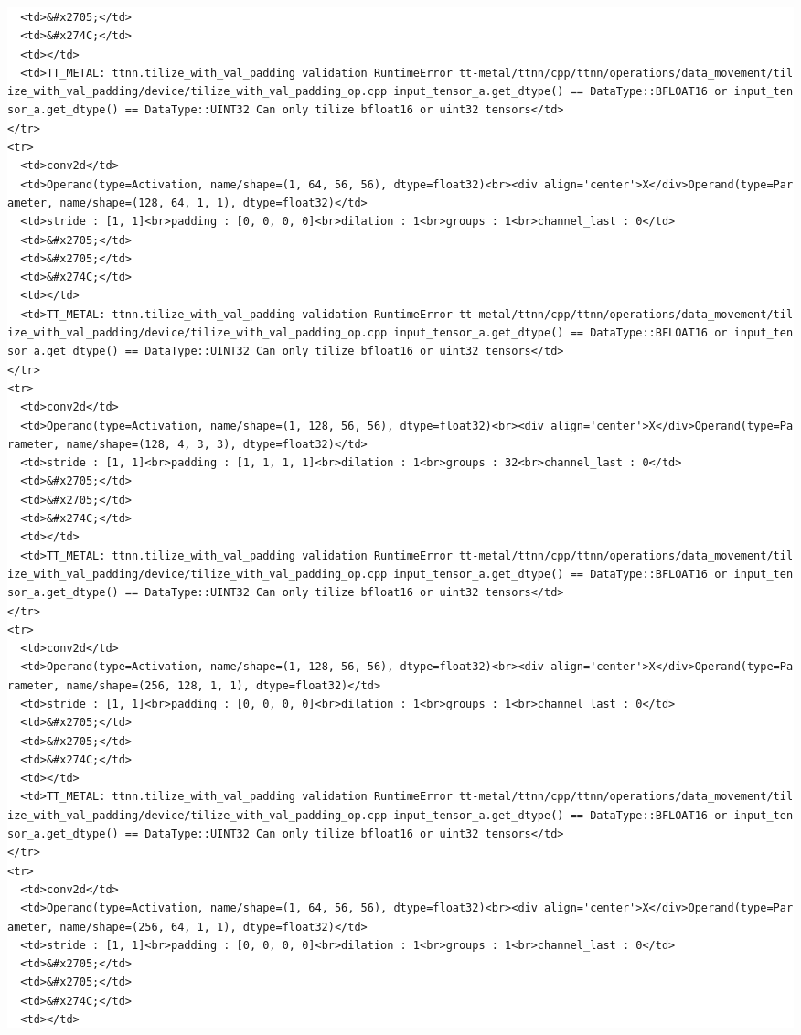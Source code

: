       <td>&#x2705;</td>
      <td>&#x274C;</td>
      <td></td>
      <td>TT_METAL: ttnn.tilize_with_val_padding validation RuntimeError tt-metal/ttnn/cpp/ttnn/operations/data_movement/tilize_with_val_padding/device/tilize_with_val_padding_op.cpp input_tensor_a.get_dtype() == DataType::BFLOAT16 or input_tensor_a.get_dtype() == DataType::UINT32 Can only tilize bfloat16 or uint32 tensors</td>
    </tr>
    <tr>
      <td>conv2d</td>
      <td>Operand(type=Activation, name/shape=(1, 64, 56, 56), dtype=float32)<br><div align='center'>X</div>Operand(type=Parameter, name/shape=(128, 64, 1, 1), dtype=float32)</td>
      <td>stride : [1, 1]<br>padding : [0, 0, 0, 0]<br>dilation : 1<br>groups : 1<br>channel_last : 0</td>
      <td>&#x2705;</td>
      <td>&#x2705;</td>
      <td>&#x274C;</td>
      <td></td>
      <td>TT_METAL: ttnn.tilize_with_val_padding validation RuntimeError tt-metal/ttnn/cpp/ttnn/operations/data_movement/tilize_with_val_padding/device/tilize_with_val_padding_op.cpp input_tensor_a.get_dtype() == DataType::BFLOAT16 or input_tensor_a.get_dtype() == DataType::UINT32 Can only tilize bfloat16 or uint32 tensors</td>
    </tr>
    <tr>
      <td>conv2d</td>
      <td>Operand(type=Activation, name/shape=(1, 128, 56, 56), dtype=float32)<br><div align='center'>X</div>Operand(type=Parameter, name/shape=(128, 4, 3, 3), dtype=float32)</td>
      <td>stride : [1, 1]<br>padding : [1, 1, 1, 1]<br>dilation : 1<br>groups : 32<br>channel_last : 0</td>
      <td>&#x2705;</td>
      <td>&#x2705;</td>
      <td>&#x274C;</td>
      <td></td>
      <td>TT_METAL: ttnn.tilize_with_val_padding validation RuntimeError tt-metal/ttnn/cpp/ttnn/operations/data_movement/tilize_with_val_padding/device/tilize_with_val_padding_op.cpp input_tensor_a.get_dtype() == DataType::BFLOAT16 or input_tensor_a.get_dtype() == DataType::UINT32 Can only tilize bfloat16 or uint32 tensors</td>
    </tr>
    <tr>
      <td>conv2d</td>
      <td>Operand(type=Activation, name/shape=(1, 128, 56, 56), dtype=float32)<br><div align='center'>X</div>Operand(type=Parameter, name/shape=(256, 128, 1, 1), dtype=float32)</td>
      <td>stride : [1, 1]<br>padding : [0, 0, 0, 0]<br>dilation : 1<br>groups : 1<br>channel_last : 0</td>
      <td>&#x2705;</td>
      <td>&#x2705;</td>
      <td>&#x274C;</td>
      <td></td>
      <td>TT_METAL: ttnn.tilize_with_val_padding validation RuntimeError tt-metal/ttnn/cpp/ttnn/operations/data_movement/tilize_with_val_padding/device/tilize_with_val_padding_op.cpp input_tensor_a.get_dtype() == DataType::BFLOAT16 or input_tensor_a.get_dtype() == DataType::UINT32 Can only tilize bfloat16 or uint32 tensors</td>
    </tr>
    <tr>
      <td>conv2d</td>
      <td>Operand(type=Activation, name/shape=(1, 64, 56, 56), dtype=float32)<br><div align='center'>X</div>Operand(type=Parameter, name/shape=(256, 64, 1, 1), dtype=float32)</td>
      <td>stride : [1, 1]<br>padding : [0, 0, 0, 0]<br>dilation : 1<br>groups : 1<br>channel_last : 0</td>
      <td>&#x2705;</td>
      <td>&#x2705;</td>
      <td>&#x274C;</td>
      <td></td>